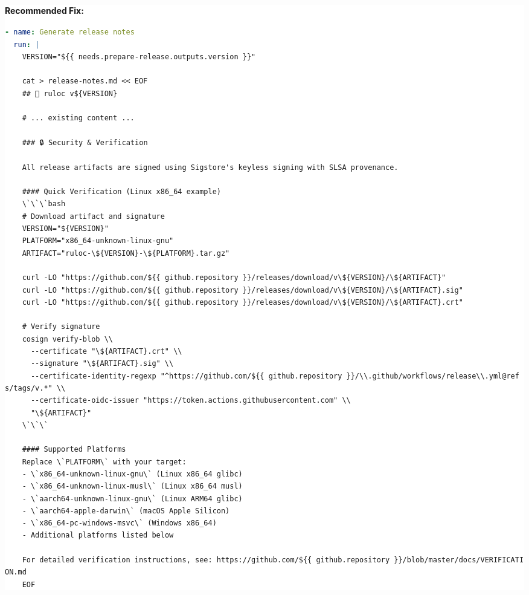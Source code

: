 **Recommended Fix:**

```yaml
- name: Generate release notes
  run: |
    VERSION="${{ needs.prepare-release.outputs.version }}"

    cat > release-notes.md << EOF
    ## 🚀 ruloc v${VERSION}

    # ... existing content ...

    ### 🔒 Security & Verification

    All release artifacts are signed using Sigstore's keyless signing with SLSA provenance.

    #### Quick Verification (Linux x86_64 example)
    \`\`\`bash
    # Download artifact and signature
    VERSION="${VERSION}"
    PLATFORM="x86_64-unknown-linux-gnu"
    ARTIFACT="ruloc-\${VERSION}-\${PLATFORM}.tar.gz"

    curl -LO "https://github.com/${{ github.repository }}/releases/download/v\${VERSION}/\${ARTIFACT}"
    curl -LO "https://github.com/${{ github.repository }}/releases/download/v\${VERSION}/\${ARTIFACT}.sig"
    curl -LO "https://github.com/${{ github.repository }}/releases/download/v\${VERSION}/\${ARTIFACT}.crt"

    # Verify signature
    cosign verify-blob \\
      --certificate "\${ARTIFACT}.crt" \\
      --signature "\${ARTIFACT}.sig" \\
      --certificate-identity-regexp "^https://github.com/${{ github.repository }}/\\.github/workflows/release\\.yml@refs/tags/v.*" \\
      --certificate-oidc-issuer "https://token.actions.githubusercontent.com" \\
      "\${ARTIFACT}"
    \`\`\`

    #### Supported Platforms
    Replace \`PLATFORM\` with your target:
    - \`x86_64-unknown-linux-gnu\` (Linux x86_64 glibc)
    - \`x86_64-unknown-linux-musl\` (Linux x86_64 musl)
    - \`aarch64-unknown-linux-gnu\` (Linux ARM64 glibc)
    - \`aarch64-apple-darwin\` (macOS Apple Silicon)
    - \`x86_64-pc-windows-msvc\` (Windows x86_64)
    - Additional platforms listed below

    For detailed verification instructions, see: https://github.com/${{ github.repository }}/blob/master/docs/VERIFICATION.md
    EOF
```
